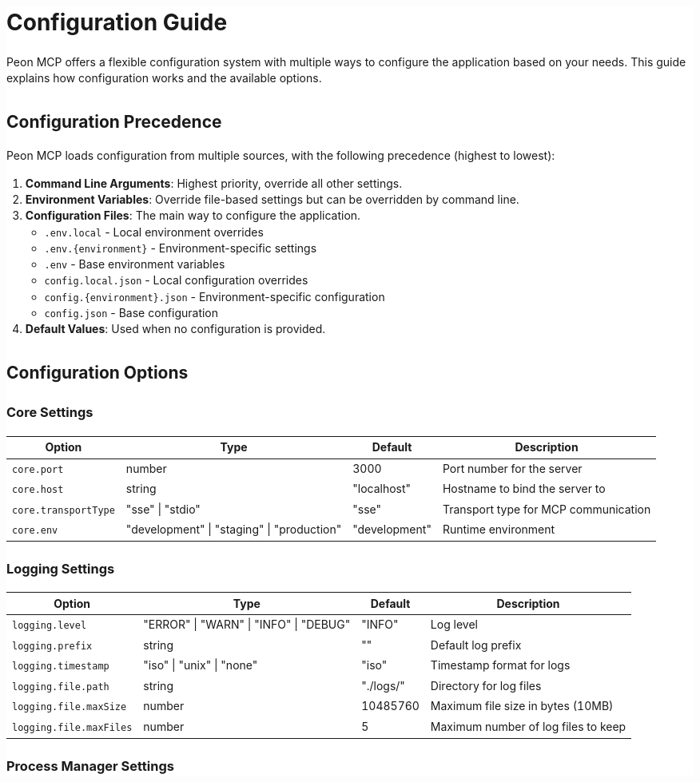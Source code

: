 # Configuration Guide

Peon MCP offers a flexible configuration system with multiple ways to configure the application based on your needs. This guide explains how configuration works and the available options.

## Configuration Precedence

Peon MCP loads configuration from multiple sources, with the following precedence (highest to lowest):

1. **Command Line Arguments**: Highest priority, override all other settings.
2. **Environment Variables**: Override file-based settings but can be overridden by command line.
3. **Configuration Files**: The main way to configure the application.
   - `.env.local` - Local environment overrides
   - `.env.{environment}` - Environment-specific settings
   - `.env` - Base environment variables
   - `config.local.json` - Local configuration overrides
   - `config.{environment}.json` - Environment-specific configuration
   - `config.json` - Base configuration
4. **Default Values**: Used when no configuration is provided.

## Configuration Options

### Core Settings

| Option               | Type                                       | Default       | Description                          |
| -------------------- | ------------------------------------------ | ------------- | ------------------------------------ |
| `core.port`          | number                                     | 3000          | Port number for the server           |
| `core.host`          | string                                     | "localhost"   | Hostname to bind the server to       |
| `core.transportType` | "sse" \| "stdio"                           | "sse"         | Transport type for MCP communication |
| `core.env`           | "development" \| "staging" \| "production" | "development" | Runtime environment                  |

### Logging Settings

| Option                  | Type                                   | Default   | Description                         |
| ----------------------- | -------------------------------------- | --------- | ----------------------------------- |
| `logging.level`         | "ERROR" \| "WARN" \| "INFO" \| "DEBUG" | "INFO"    | Log level                           |
| `logging.prefix`        | string                                 | ""        | Default log prefix                  |
| `logging.timestamp`     | "iso" \| "unix" \| "none"              | "iso"     | Timestamp format for logs           |
| `logging.file.path`     | string                                 | "./logs/" | Directory for log files             |
| `logging.file.maxSize`  | number                                 | 10485760  | Maximum file size in bytes (10MB)   |
| `logging.file.maxFiles` | number                                 | 5         | Maximum number of log files to keep |

### Process Manager Settings
